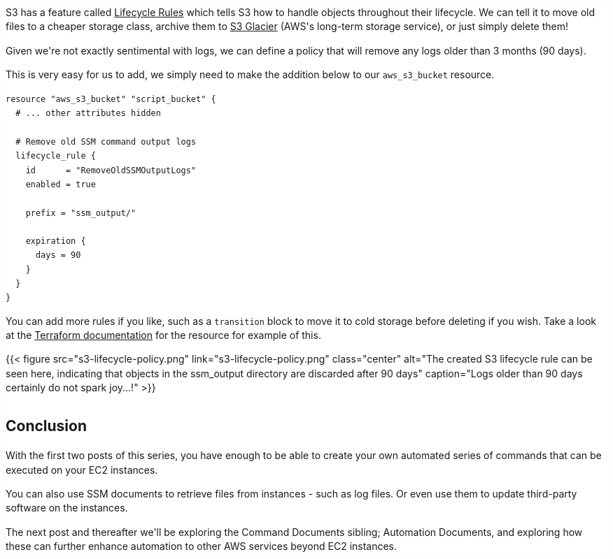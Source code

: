 S3 has a feature called [Lifecycle Rules](https://docs.aws.amazon.com/AmazonS3/latest/dev/object-lifecycle-mgmt.html) which tells S3 how to handle objects throughout their lifecycle. We can tell it to move old files to a cheaper storage class, archive them to [S3 Glacier](https://aws.amazon.com/glacier/) (AWS's long-term storage service), or just simply delete them!

Given we're not exactly sentimental with logs, we can define a policy that will remove any logs older than 3 months (90 days).

This is very easy for us to add, we simply need to make the addition below to our `aws_s3_bucket` resource.

```hcl
resource "aws_s3_bucket" "script_bucket" {
  # ... other attributes hidden

  # Remove old SSM command output logs
  lifecycle_rule {
    id      = "RemoveOldSSMOutputLogs"
    enabled = true

    prefix = "ssm_output/"

    expiration {
      days = 90
    }
  }
}
```

You can add more rules if you like, such as a `transition` block to move it to cold storage before deleting if you wish. Take a look at the [Terraform documentation](https://registry.terraform.io/providers/hashicorp/aws/latest/docs/resources/s3_bucket#using-object-lifecycle) for the resource for example of this.

{{< figure src="s3-lifecycle-policy.png" link="s3-lifecycle-policy.png" class="center" alt="The created S3 lifecycle rule can be seen here, indicating that objects in the ssm_output directory are discarded after 90 days" caption="Logs older than 90 days certainly do not spark joy...!" >}}

## Conclusion

With the first two posts of this series, you have enough to be able to create your own automated series of commands that can be executed on your EC2 instances.

You can also use SSM documents to retrieve files from instances - such as log files. Or even use them to update third-party software on the instances.

The next post and thereafter we'll be exploring the Command Documents sibling; Automation Documents, and exploring how these can further enhance automation to other AWS services beyond EC2 instances.
